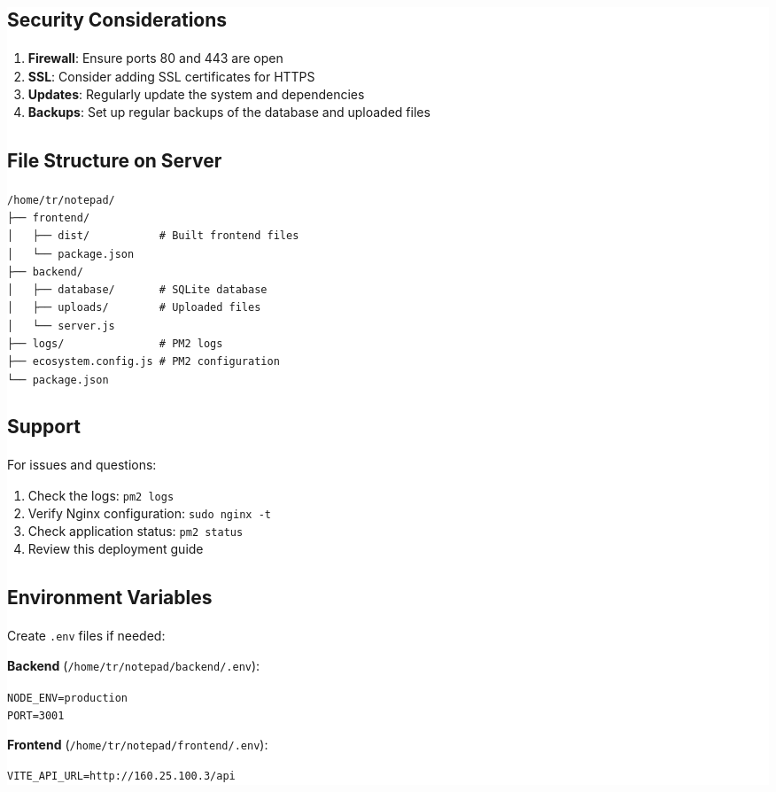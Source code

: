 ## Security Considerations

1. **Firewall**: Ensure ports 80 and 443 are open
2. **SSL**: Consider adding SSL certificates for HTTPS
3. **Updates**: Regularly update the system and dependencies
4. **Backups**: Set up regular backups of the database and uploaded files

## File Structure on Server

```
/home/tr/notepad/
├── frontend/
│   ├── dist/           # Built frontend files
│   └── package.json
├── backend/
│   ├── database/       # SQLite database
│   ├── uploads/        # Uploaded files
│   └── server.js
├── logs/               # PM2 logs
├── ecosystem.config.js # PM2 configuration
└── package.json
```

## Support

For issues and questions:
1. Check the logs: `pm2 logs`
2. Verify Nginx configuration: `sudo nginx -t`
3. Check application status: `pm2 status`
4. Review this deployment guide

## Environment Variables

Create `.env` files if needed:

**Backend** (`/home/tr/notepad/backend/.env`):
```
NODE_ENV=production
PORT=3001
```

**Frontend** (`/home/tr/notepad/frontend/.env`):
```
VITE_API_URL=http://160.25.100.3/api
```
